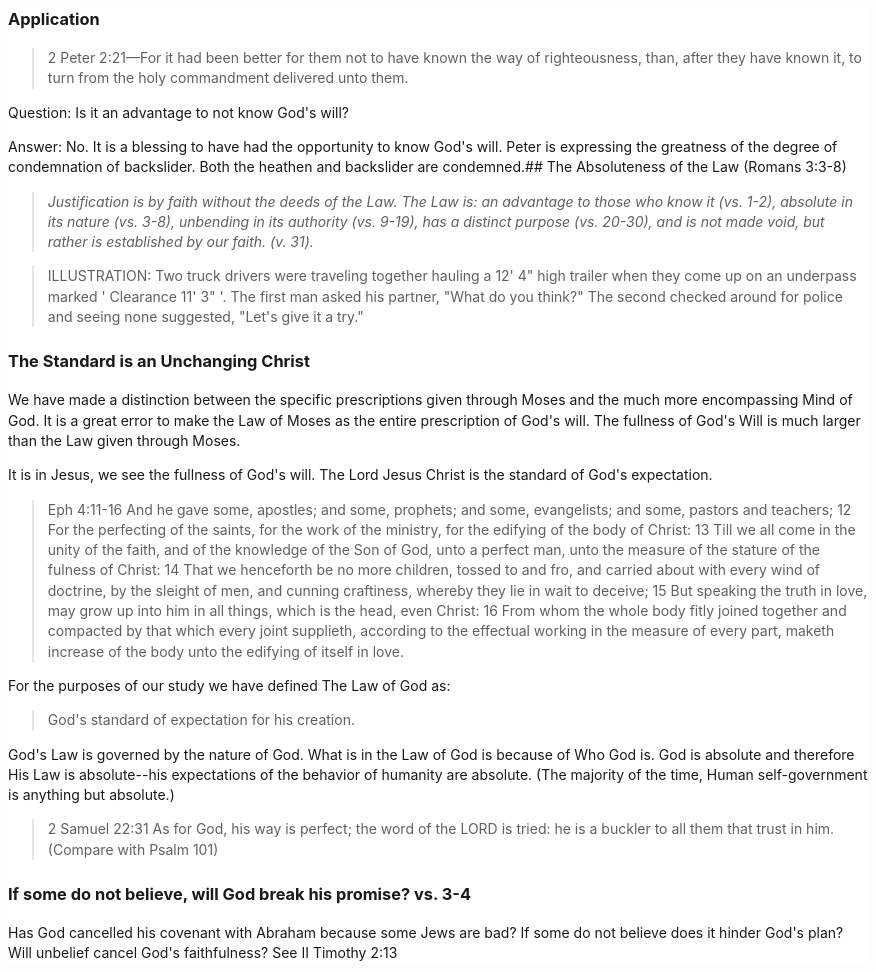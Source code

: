 ### Application

> 2 Peter 2:21—For it had been better for them not to have known the way of righteousness, than, after they have known it, to turn from the holy commandment delivered unto them.

Question: Is it an advantage to not know God's will?

Answer: No. It is a blessing to have had the opportunity to know God's will. Peter is expressing the greatness of the degree of condemnation of backslider. Both the heathen and backslider are condemned.## The Absoluteness of the Law (Romans 3:3-8)

> *Justification is by faith without the deeds of the Law. The Law is: an advantage to those who know it (vs. 1-2), absolute in its nature (vs. 3-8), unbending in its authority (vs. 9-19), has a distinct purpose (vs. 20-30), and is not made void, but rather is established	by our faith. (v. 31).*



> ILLUSTRATION: Two truck drivers were traveling together hauling a 12&apos; 4&quot; high trailer when they come up on an underpass marked ' Clearance 11&apos; 3&quot; '. The first man asked his partner, &quot;What do you think?&quot; The second checked around for police and seeing none suggested, &quot;Let&apos;s give it a try.&quot;

### The Standard is an Unchanging Christ

We have made a distinction between the specific prescriptions given through Moses and the much more encompassing Mind of God. It is a great error to make the Law of Moses as the entire prescription of God&apos;s will. The fullness of God&apos;s Will is much larger than the Law given through Moses.

It is in Jesus, we see the fullness of God&apos;s will. The Lord Jesus Christ is the standard of God&apos;s expectation.

> Eph 4:11-16 And he gave some, apostles; and some, prophets; and some, evangelists; and some, pastors and teachers; 12 For the perfecting of the saints, for the work of the ministry, for the edifying of the body of Christ: 13 Till we all come in the unity of the faith, and of the knowledge of the Son of God, unto a perfect man, unto the measure of the stature of the fulness of Christ: 14 That we henceforth be no more children, tossed to and fro, and carried about with every wind of doctrine, by the sleight of men, and cunning craftiness, whereby they lie in wait to deceive; 15 But speaking the truth in love, may grow up into him in all things, which is the head, even Christ: 16 From whom the whole body fitly joined together and compacted by that which every joint supplieth, according to the effectual working in the measure of every part, maketh increase of the body unto the edifying of itself in love.

For the purposes of our study we have defined The Law of God as:

>God&apos;s standard of expectation for his creation.

God&apos;s Law is governed by the nature of God. What is in the Law of God is because of Who God is. God is absolute and therefore His Law is absolute--his expectations of the behavior of humanity are absolute. (The majority of the time, Human self-government is anything but absolute.)
> 2 Samuel 22:31 As for God, his way is perfect; the word of the LORD is tried: he is a buckler to all them that trust in him. (Compare with Psalm 101)
### If some do not believe, will God break his promise? vs. 3-4
Has God cancelled his covenant with Abraham because some Jews are bad? If some do not believe does it hinder God&apos;s plan? Will unbelief cancel God&apos;s faithfulness? See II Timothy 2:13
